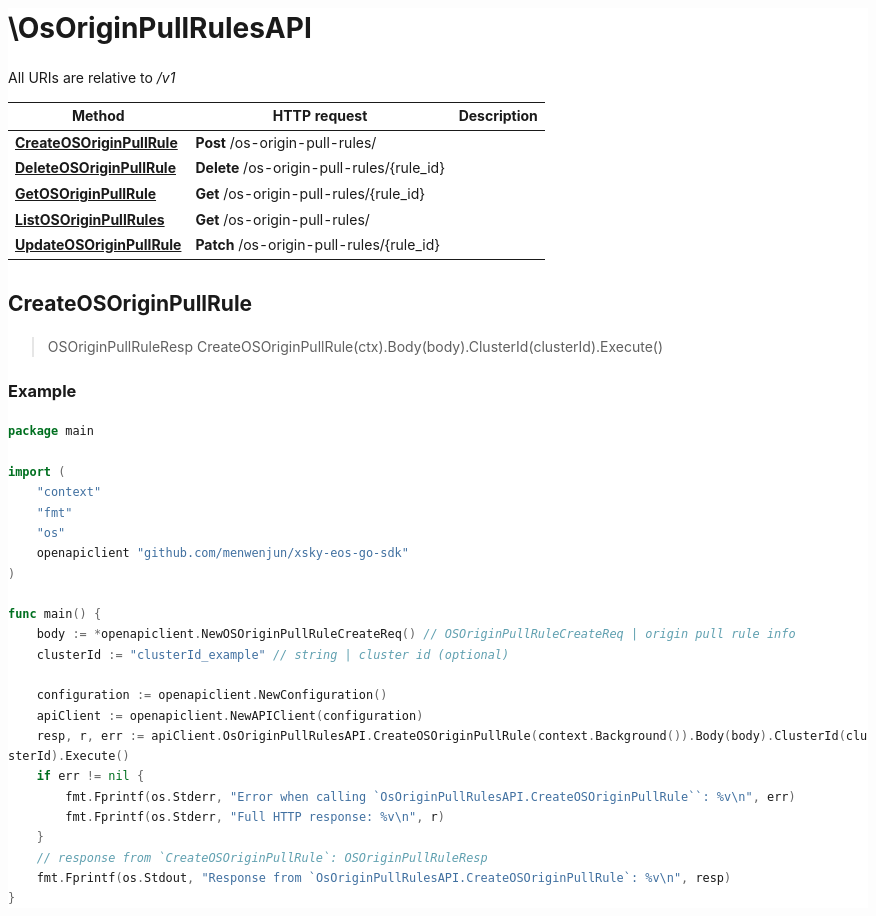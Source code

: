 # \OsOriginPullRulesAPI

All URIs are relative to */v1*

Method | HTTP request | Description
------------- | ------------- | -------------
[**CreateOSOriginPullRule**](OsOriginPullRulesAPI.md#CreateOSOriginPullRule) | **Post** /os-origin-pull-rules/ | 
[**DeleteOSOriginPullRule**](OsOriginPullRulesAPI.md#DeleteOSOriginPullRule) | **Delete** /os-origin-pull-rules/{rule_id} | 
[**GetOSOriginPullRule**](OsOriginPullRulesAPI.md#GetOSOriginPullRule) | **Get** /os-origin-pull-rules/{rule_id} | 
[**ListOSOriginPullRules**](OsOriginPullRulesAPI.md#ListOSOriginPullRules) | **Get** /os-origin-pull-rules/ | 
[**UpdateOSOriginPullRule**](OsOriginPullRulesAPI.md#UpdateOSOriginPullRule) | **Patch** /os-origin-pull-rules/{rule_id} | 



## CreateOSOriginPullRule

> OSOriginPullRuleResp CreateOSOriginPullRule(ctx).Body(body).ClusterId(clusterId).Execute()





### Example

```go
package main

import (
	"context"
	"fmt"
	"os"
	openapiclient "github.com/menwenjun/xsky-eos-go-sdk"
)

func main() {
	body := *openapiclient.NewOSOriginPullRuleCreateReq() // OSOriginPullRuleCreateReq | origin pull rule info
	clusterId := "clusterId_example" // string | cluster id (optional)

	configuration := openapiclient.NewConfiguration()
	apiClient := openapiclient.NewAPIClient(configuration)
	resp, r, err := apiClient.OsOriginPullRulesAPI.CreateOSOriginPullRule(context.Background()).Body(body).ClusterId(clusterId).Execute()
	if err != nil {
		fmt.Fprintf(os.Stderr, "Error when calling `OsOriginPullRulesAPI.CreateOSOriginPullRule``: %v\n", err)
		fmt.Fprintf(os.Stderr, "Full HTTP response: %v\n", r)
	}
	// response from `CreateOSOriginPullRule`: OSOriginPullRuleResp
	fmt.Fprintf(os.Stdout, "Response from `OsOriginPullRulesAPI.CreateOSOriginPullRule`: %v\n", resp)
}
```
